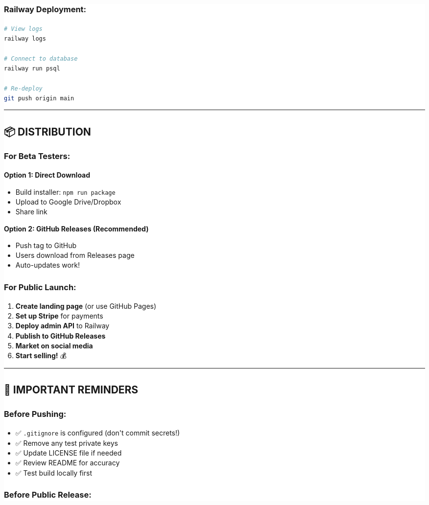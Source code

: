 ### Railway Deployment:

```bash
# View logs
railway logs

# Connect to database
railway run psql

# Re-deploy
git push origin main
```

---

## 📦 DISTRIBUTION

### For Beta Testers:

**Option 1: Direct Download**
- Build installer: `npm run package`
- Upload to Google Drive/Dropbox
- Share link

**Option 2: GitHub Releases (Recommended)**
- Push tag to GitHub
- Users download from Releases page
- Auto-updates work!

### For Public Launch:

1. **Create landing page** (or use GitHub Pages)
2. **Set up Stripe** for payments
3. **Deploy admin API** to Railway
4. **Publish to GitHub Releases**
5. **Market on social media**
6. **Start selling!** 💰

---

## 🚨 IMPORTANT REMINDERS

### Before Pushing:

- ✅ `.gitignore` is configured (don't commit secrets!)
- ✅ Remove any test private keys
- ✅ Update LICENSE file if needed
- ✅ Review README for accuracy
- ✅ Test build locally first

### Before Public Release:
